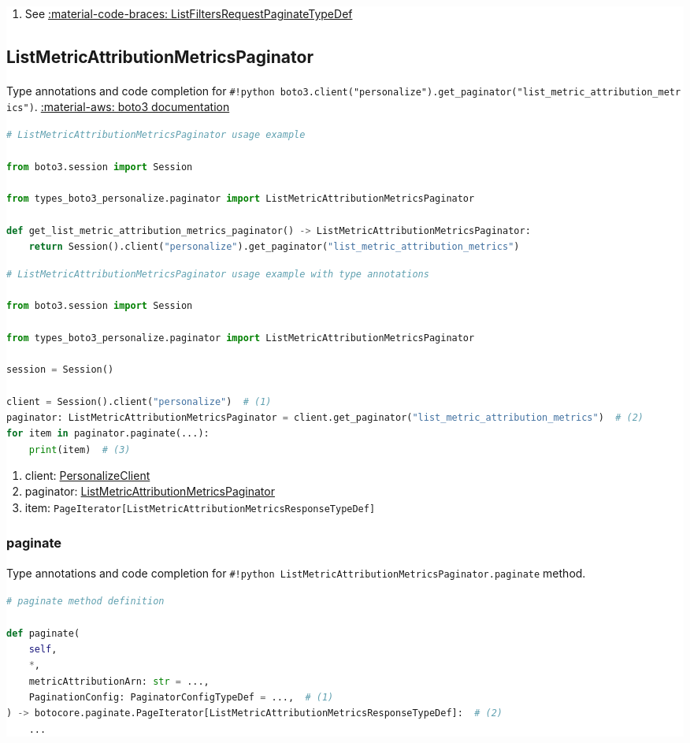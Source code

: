 1. See [:material-code-braces: ListFiltersRequestPaginateTypeDef](./type_defs.md#listfiltersrequestpaginatetypedef)
## ListMetricAttributionMetricsPaginator

Type annotations and code completion for `#!python boto3.client("personalize").get_paginator("list_metric_attribution_metrics")`.
[:material-aws: boto3 documentation](https://boto3.amazonaws.com/v1/documentation/api/latest/reference/services/personalize/paginator/ListMetricAttributionMetrics.html#Personalize.Paginator.ListMetricAttributionMetrics)

```python
# ListMetricAttributionMetricsPaginator usage example

from boto3.session import Session

from types_boto3_personalize.paginator import ListMetricAttributionMetricsPaginator

def get_list_metric_attribution_metrics_paginator() -> ListMetricAttributionMetricsPaginator:
    return Session().client("personalize").get_paginator("list_metric_attribution_metrics")
```

```python
# ListMetricAttributionMetricsPaginator usage example with type annotations

from boto3.session import Session

from types_boto3_personalize.paginator import ListMetricAttributionMetricsPaginator

session = Session()

client = Session().client("personalize")  # (1)
paginator: ListMetricAttributionMetricsPaginator = client.get_paginator("list_metric_attribution_metrics")  # (2)
for item in paginator.paginate(...):
    print(item)  # (3)
```

1. client: [PersonalizeClient](./client.md)
2. paginator: [ListMetricAttributionMetricsPaginator](./paginators.md#listmetricattributionmetricspaginator)
3. item: `PageIterator[ListMetricAttributionMetricsResponseTypeDef]`


### paginate

Type annotations and code completion for `#!python ListMetricAttributionMetricsPaginator.paginate` method.

```python
# paginate method definition

def paginate(
    self,
    *,
    metricAttributionArn: str = ...,
    PaginationConfig: PaginatorConfigTypeDef = ...,  # (1)
) -> botocore.paginate.PageIterator[ListMetricAttributionMetricsResponseTypeDef]:  # (2)
    ...
```
